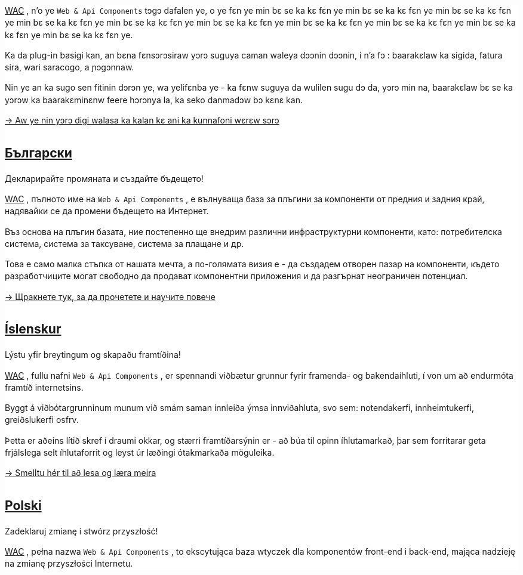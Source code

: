 [WAC](https://wac.tax) , n’o ye `Web & Api Components` tɔgɔ dafalen ye, o ye fɛn ye min bɛ se ka kɛ fɛn ye min bɛ se ka kɛ fɛn ye min bɛ se ka kɛ fɛn ye min bɛ se ka kɛ fɛn ye min bɛ se ka kɛ fɛn ye min bɛ se ka kɛ fɛn ye min bɛ se ka kɛ fɛn ye min bɛ se ka kɛ fɛn ye min bɛ se ka kɛ fɛn ye min bɛ se ka kɛ fɛn ye.

Ka da plug-in basigi kan, an bɛna fɛnsɔrɔsiraw yɔrɔ suguya caman waleya dɔɔnin dɔɔnin, i n’a fɔ : baarakɛlaw ka sigida, fatura sira, wari saracogo, a ɲɔgɔnnaw.

Nin ye an ka sugo sen fitinin dɔrɔn ye, wa yelifɛnba ye - ka fɛnw suguya da wulilen sugu dɔ da, yɔrɔ min na, baarakɛlaw bɛ se ka yɔrɔw ka baarakɛminɛnw feere hɔrɔnya la, ka seko danmadɔw bɔ kɛnɛ kan.

[→ Aw ye nin yɔrɔ digi walasa ka kalan kɛ ani ka kunnafoni wɛrɛw sɔrɔ](https://github.com/wacdoc/bm/blob/main/README.md#readme)

## [Български](https://github.com/wacdoc/bg/blob/main/README.md#readme)

Декларирайте промяната и създайте бъдещето!

[WAC](https://wac.tax) , пълното име на `Web & Api Components` , е вълнуваща база за плъгини за компоненти от предния и задния край, надявайки се да промени бъдещето на Интернет.

Въз основа на плъгин базата, ние постепенно ще внедрим различни инфраструктурни компоненти, като: потребителска система, система за таксуване, система за плащане и др.

Това е само малка стъпка от нашата мечта, а по-голямата визия е - да създадем отворен пазар на компоненти, където разработчиците могат свободно да продават компонентни приложения и да разгърнат неограничен потенциал.

[→ Щракнете тук, за да прочетете и научите повече](https://github.com/wacdoc/bg/blob/main/README.md#readme)

## [Íslenskur](https://github.com/wacdoc/is/blob/main/README.md#readme)

Lýstu yfir breytingum og skapaðu framtíðina!

[WAC](https://wac.tax) , fullu nafni `Web & Api Components` , er spennandi viðbætur grunnur fyrir framenda- og bakendaíhluti, í von um að endurmóta framtíð internetsins.

Byggt á viðbótargrunninum munum við smám saman innleiða ýmsa innviðahluta, svo sem: notendakerfi, innheimtukerfi, greiðslukerfi osfrv.

Þetta er aðeins lítið skref í draumi okkar, og stærri framtíðarsýnin er - að búa til opinn íhlutamarkað, þar sem forritarar geta frjálslega selt íhlutaforrit og leyst úr læðingi ótakmarkaða möguleika.

[→ Smelltu hér til að lesa og læra meira](https://github.com/wacdoc/is/blob/main/README.md#readme)

## [Polski](https://github.com/wacdoc/pl/blob/main/README.md#readme)

Zadeklaruj zmianę i stwórz przyszłość!

[WAC](https://wac.tax) , pełna nazwa `Web & Api Components` , to ekscytująca baza wtyczek dla komponentów front-end i back-end, mająca nadzieję na zmianę przyszłości Internetu.
